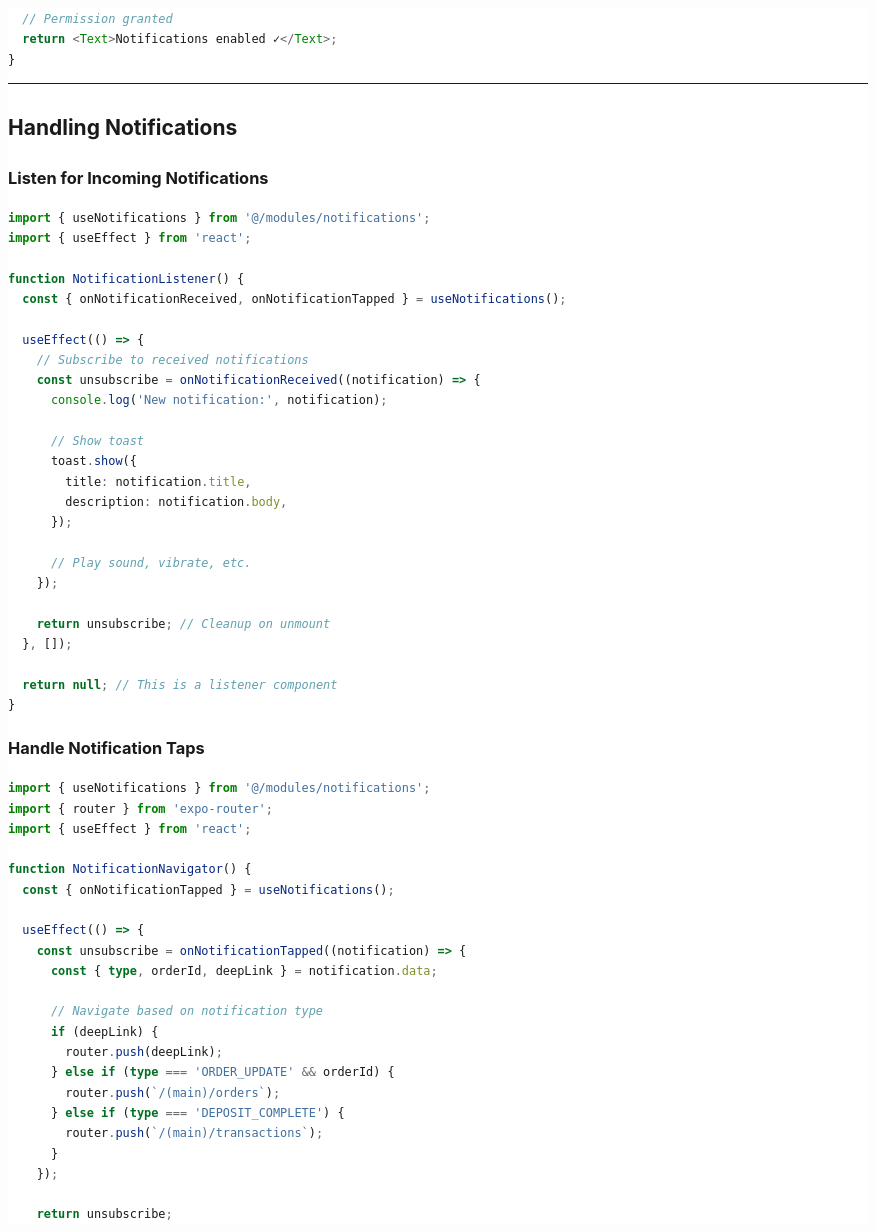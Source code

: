 ```typescript
  // Permission granted
  return <Text>Notifications enabled ✓</Text>;
}
```

---

## Handling Notifications

### Listen for Incoming Notifications

```typescript
import { useNotifications } from '@/modules/notifications';
import { useEffect } from 'react';

function NotificationListener() {
  const { onNotificationReceived, onNotificationTapped } = useNotifications();

  useEffect(() => {
    // Subscribe to received notifications
    const unsubscribe = onNotificationReceived((notification) => {
      console.log('New notification:', notification);

      // Show toast
      toast.show({
        title: notification.title,
        description: notification.body,
      });

      // Play sound, vibrate, etc.
    });

    return unsubscribe; // Cleanup on unmount
  }, []);

  return null; // This is a listener component
}
```

### Handle Notification Taps

```typescript
import { useNotifications } from '@/modules/notifications';
import { router } from 'expo-router';
import { useEffect } from 'react';

function NotificationNavigator() {
  const { onNotificationTapped } = useNotifications();

  useEffect(() => {
    const unsubscribe = onNotificationTapped((notification) => {
      const { type, orderId, deepLink } = notification.data;

      // Navigate based on notification type
      if (deepLink) {
        router.push(deepLink);
      } else if (type === 'ORDER_UPDATE' && orderId) {
        router.push(`/(main)/orders`);
      } else if (type === 'DEPOSIT_COMPLETE') {
        router.push(`/(main)/transactions`);
      }
    });

    return unsubscribe;
```
